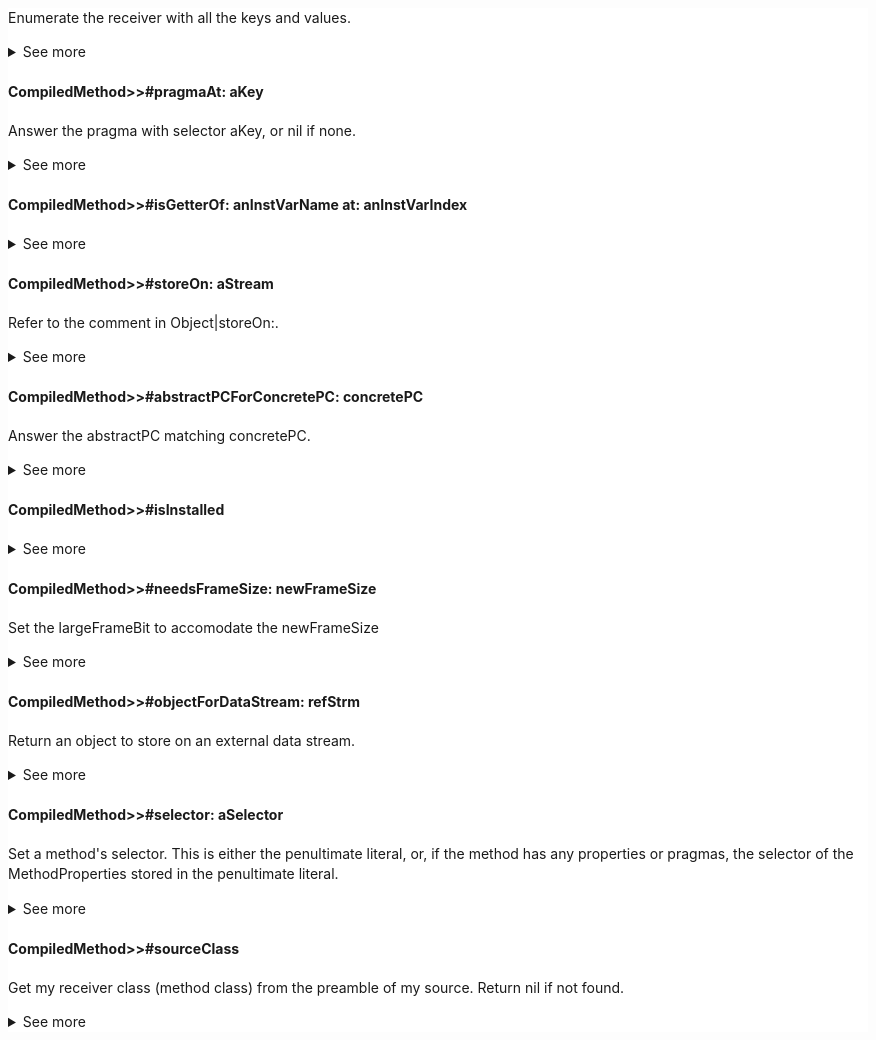 Enumerate the receiver with all the keys and values.


<details><summary>See more</summary></details>

#### CompiledMethod>>#pragmaAt: aKey

Answer the pragma with selector aKey, or nil if none.


<details><summary>See more</summary></details>

#### CompiledMethod>>#isGetterOf: anInstVarName at: anInstVarIndex

<details><summary>See more</summary></details>

#### CompiledMethod>>#storeOn: aStream

Refer to the comment in Object|storeOn:.


<details><summary>See more</summary></details>

#### CompiledMethod>>#abstractPCForConcretePC: concretePC

Answer the abstractPC matching concretePC.


<details><summary>See more</summary></details>

#### CompiledMethod>>#isInstalled

<details><summary>See more</summary></details>

#### CompiledMethod>>#needsFrameSize: newFrameSize

Set the largeFrameBit to accomodate the newFrameSize


<details><summary>See more</summary></details>

#### CompiledMethod>>#objectForDataStream: refStrm

Return an object to store on an external data stream.


<details><summary>See more</summary></details>

#### CompiledMethod>>#selector: aSelector

Set a method's selector. This is either the penultimate literal, or, if the method has any properties or pragmas, the selector of the MethodProperties stored in the penultimate literal.


<details><summary>See more</summary></details>

#### CompiledMethod>>#sourceClass

Get my receiver class (method class) from the preamble of my source. Return nil if not found.


<details><summary>See more</summary></details>
